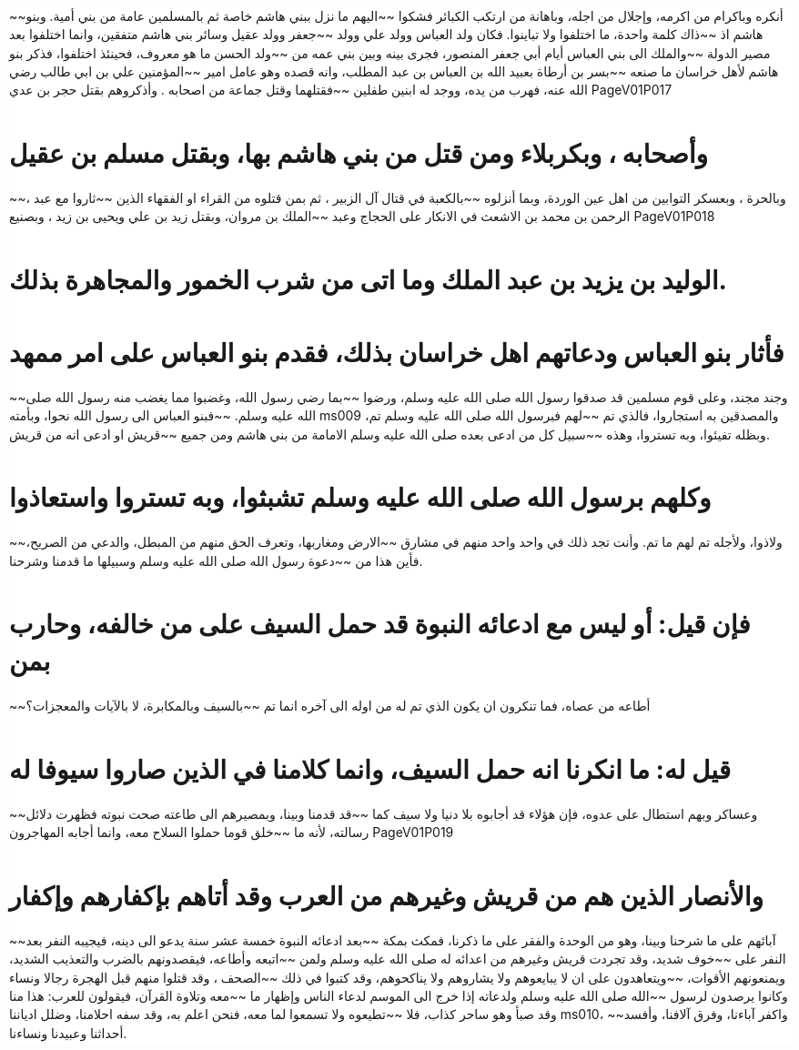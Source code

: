 ~~أنكره وباكرام من اكرمه، وإجلال من اجله، وباهانة من ارتكب الكبائر فشكوا
~~اليهم ما نزل ببني هاشم خاصة ثم بالمسلمين عامة من بني أمية. وبنو هاشم اذ
~~ذاك كلمة واحدة، ما اختلفوا ولا تباينوا. فكان ولد العباس وولد علي وولد
~~جعفر وولد عقيل  وسائر بني هاشم متفقين، وانما اختلفوا بعد مصير الدولة
~~والملك الى بني العباس أيام أبي جعفر المنصور، فجرى بينه وبين بني عمه من
~~ولد الحسن ما هو معروف، فحينئذ اختلفوا، فذكر بنو هاشم لأهل خراسان ما صنعه
~~بسر بن أرطاة بعبيد الله بن العباس بن عبد المطلب، وانه قصده وهو عامل امير
~~المؤمنين علي بن ابي طالب رضي الله عنه، فهرب من يده، ووجد له ابنين طفلين
~~فقتلهما وقتل جماعة من اصحابه  . وأذكروهم بقتل حجر بن عدي PageV01P017
# وأصحابه  ، وبكربلاء ومن قتل من بني هاشم بها، وبقتل مسلم بن عقيل 
~~، وبالحرة  ، وبعسكر التوابين  من اهل عين الوردة، وبما أنزلوه
~~بالكعبة في قتال آل الزبير  ، ثم بمن قتلوه من القراء او الفقهاء الذين
~~ثاروا مع عبد الرحمن بن محمد بن الاشعث  في الانكار على الحجاج وعبد
~~الملك بن مروان، وبقتل زيد بن علي ويحيى بن زيد  ، وبصنيع PageV01P018
# الوليد بن يزيد بن عبد الملك  وما اتى من شرب الخمور والمجاهرة بذلك.
# فأثار بنو العباس ودعاتهم اهل خراسان بذلك، فقدم بنو العباس على امر ممهد
~~وجند مجند، وعلى قوم مسلمين قد صدقوا رسول الله صلى الله عليه وسلم، ورضوا
~~بما رضي رسول الله، وغضبوا مما يغضب منه رسول الله صلى الله عليه وسلم.
~~فبنو العباس الى رسول الله نحوا، وبأمته ms009 والمصدقين به استجاروا، فالذي تم
~~لهم فبرسول الله صلى الله عليه وسلم تم، وبظله تفيئوا، وبه تستروا، وهذه
~~سبيل كل من ادعى بعده صلى الله عليه وسلم الامامة من بني هاشم ومن جميع
~~قريش او ادعى انه من قريش.
# وكلهم برسول الله صلى الله عليه وسلم تشبثوا، وبه تستروا واستعاذوا
~~ولاذوا، ولأجله تم لهم ما تم. وأنت تجد ذلك في واحد واحد منهم في مشارق
~~الارض ومغاربها، وتعرف الحق منهم من المبطل، والدعي من الصريح، فأين هذا من
~~دعوة رسول الله صلى الله عليه وسلم وسبيلها ما قدمنا وشرحنا.
# فإن قيل: أو ليس مع ادعائه النبوة قد حمل السيف على من خالفه، وحارب بمن
~~أطاعه من عصاه، فما تنكرون ان يكون الذي تم له من اوله الى آخره انما تم
~~بالسيف وبالمكابرة، لا بالآيات والمعجزات؟
# قيل له: ما انكرنا انه حمل السيف، وانما كلامنا في الذين صاروا سيوفا له
~~وعساكر وبهم استطال على عدوه، فإن هؤلاء قد أجابوه بلا دنيا ولا سيف كما
~~قد قدمنا وبينا، وبمصيرهم الى طاعته صحت نبوته فظهرت دلائل رسالته، لأنه ما
~~خلق قوما حملوا السلاح معه، وانما أجابه المهاجرون PageV01P019
# والأنصار الذين هم من قريش وغيرهم من العرب وقد أتاهم بإكفارهم وإكفار
~~آبائهم على ما شرحنا وبينا، وهو من الوحدة والفقر على ما ذكرنا، فمكث بمكة
~~بعد ادعائه النبوة خمسة عشر سنة يدعو الى دينه، فيجيبه النفر بعد النفر على
~~خوف شديد، وقد تجردت قريش وغيرهم من اعدائه له صلى الله عليه وسلم ولمن
~~اتبعه وأطاعه، فيقصدونهم بالضرب والتعذيب الشديد، ويمنعونهم الأقوات،
~~ويتعاهدون على ان لا يبايعوهم ولا يشاروهم ولا يناكحوهم، وقد كتبوا في ذلك
~~الصحف  ، وقد قتلوا منهم قبل الهجرة رجالا ونساء وكانوا يرصدون لرسول
~~الله صلى الله عليه وسلم ولدعاته إذا خرج الى الموسم لدعاء الناس وإظهار ما
~~معه وتلاوة القرآن، فيقولون للعرب: هذا منا وقد صبأ وهو ساحر كذاب، فلا
~~تطيعوه ولا تسمعوا لما معه، فنحن اعلم به، وقد سفه احلامنا، وضلل ادياننا ms010،
~~واكفر آباءنا، وفرق آلافنا، وأفسد أحداثنا وعبيدنا ونساءنا.